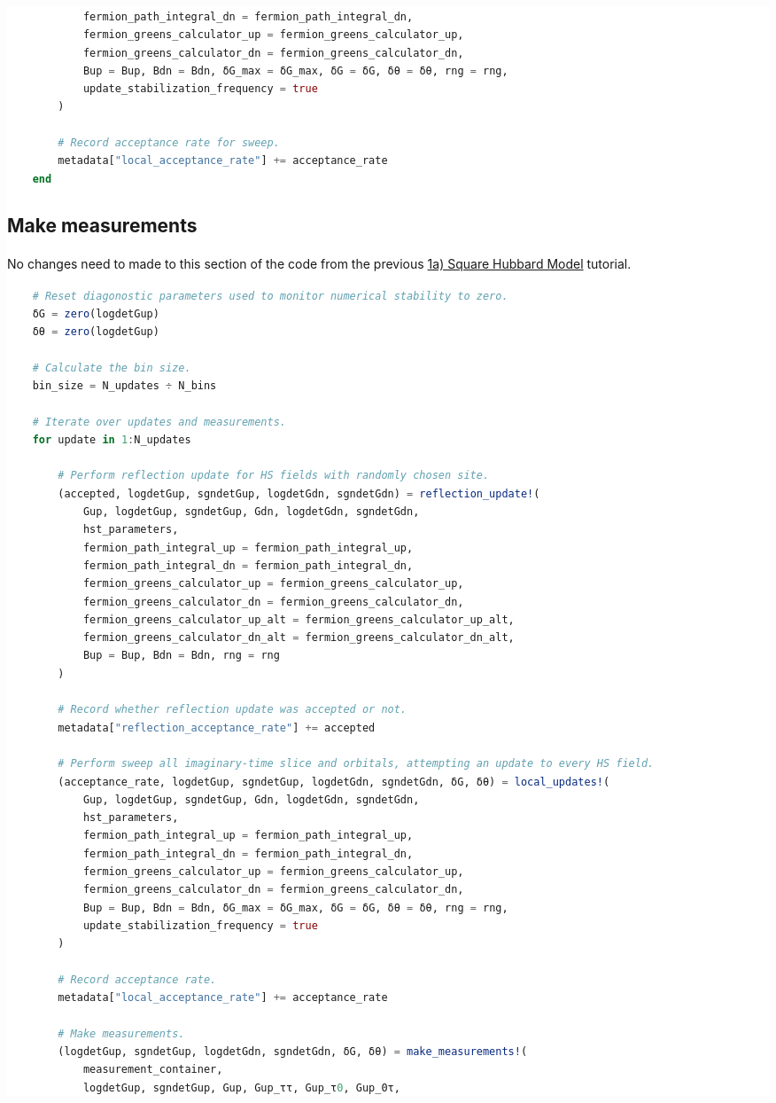 ````julia
            fermion_path_integral_dn = fermion_path_integral_dn,
            fermion_greens_calculator_up = fermion_greens_calculator_up,
            fermion_greens_calculator_dn = fermion_greens_calculator_dn,
            Bup = Bup, Bdn = Bdn, δG_max = δG_max, δG = δG, δθ = δθ, rng = rng,
            update_stabilization_frequency = true
        )

        # Record acceptance rate for sweep.
        metadata["local_acceptance_rate"] += acceptance_rate
    end
````

## Make measurements
No changes need to made to this section of the code from the previous [1a) Square Hubbard Model](@ref) tutorial.

````julia
    # Reset diagonostic parameters used to monitor numerical stability to zero.
    δG = zero(logdetGup)
    δθ = zero(logdetGup)

    # Calculate the bin size.
    bin_size = N_updates ÷ N_bins

    # Iterate over updates and measurements.
    for update in 1:N_updates

        # Perform reflection update for HS fields with randomly chosen site.
        (accepted, logdetGup, sgndetGup, logdetGdn, sgndetGdn) = reflection_update!(
            Gup, logdetGup, sgndetGup, Gdn, logdetGdn, sgndetGdn,
            hst_parameters,
            fermion_path_integral_up = fermion_path_integral_up,
            fermion_path_integral_dn = fermion_path_integral_dn,
            fermion_greens_calculator_up = fermion_greens_calculator_up,
            fermion_greens_calculator_dn = fermion_greens_calculator_dn,
            fermion_greens_calculator_up_alt = fermion_greens_calculator_up_alt,
            fermion_greens_calculator_dn_alt = fermion_greens_calculator_dn_alt,
            Bup = Bup, Bdn = Bdn, rng = rng
        )

        # Record whether reflection update was accepted or not.
        metadata["reflection_acceptance_rate"] += accepted

        # Perform sweep all imaginary-time slice and orbitals, attempting an update to every HS field.
        (acceptance_rate, logdetGup, sgndetGup, logdetGdn, sgndetGdn, δG, δθ) = local_updates!(
            Gup, logdetGup, sgndetGup, Gdn, logdetGdn, sgndetGdn,
            hst_parameters,
            fermion_path_integral_up = fermion_path_integral_up,
            fermion_path_integral_dn = fermion_path_integral_dn,
            fermion_greens_calculator_up = fermion_greens_calculator_up,
            fermion_greens_calculator_dn = fermion_greens_calculator_dn,
            Bup = Bup, Bdn = Bdn, δG_max = δG_max, δG = δG, δθ = δθ, rng = rng,
            update_stabilization_frequency = true
        )

        # Record acceptance rate.
        metadata["local_acceptance_rate"] += acceptance_rate

        # Make measurements.
        (logdetGup, sgndetGup, logdetGdn, sgndetGdn, δG, δθ) = make_measurements!(
            measurement_container,
            logdetGup, sgndetGup, Gup, Gup_ττ, Gup_τ0, Gup_0τ,
````